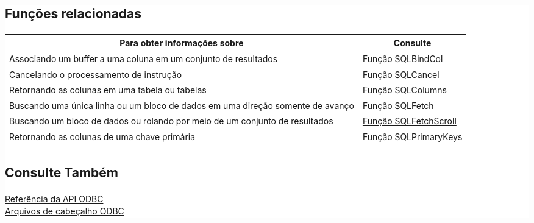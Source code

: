 ## <a name="related-functions"></a>Funções relacionadas  
  
|Para obter informações sobre|Consulte|  
|---------------------------|---------|  
|Associando um buffer a uma coluna em um conjunto de resultados|[Função SQLBindCol](../../../odbc/reference/syntax/sqlbindcol-function.md)|  
|Cancelando o processamento de instrução|[Função SQLCancel](../../../odbc/reference/syntax/sqlcancel-function.md)|  
|Retornando as colunas em uma tabela ou tabelas|[Função SQLColumns](../../../odbc/reference/syntax/sqlcolumns-function.md)|  
|Buscando uma única linha ou um bloco de dados em uma direção somente de avanço|[Função SQLFetch](../../../odbc/reference/syntax/sqlfetch-function.md)|  
|Buscando um bloco de dados ou rolando por meio de um conjunto de resultados|[Função SQLFetchScroll](../../../odbc/reference/syntax/sqlfetchscroll-function.md)|  
|Retornando as colunas de uma chave primária|[Função SQLPrimaryKeys](../../../odbc/reference/syntax/sqlprimarykeys-function.md)|  
  
## <a name="see-also"></a>Consulte Também  
 [Referência da API ODBC](../../../odbc/reference/syntax/odbc-api-reference.md)   
 [Arquivos de cabeçalho ODBC](../../../odbc/reference/install/odbc-header-files.md)

